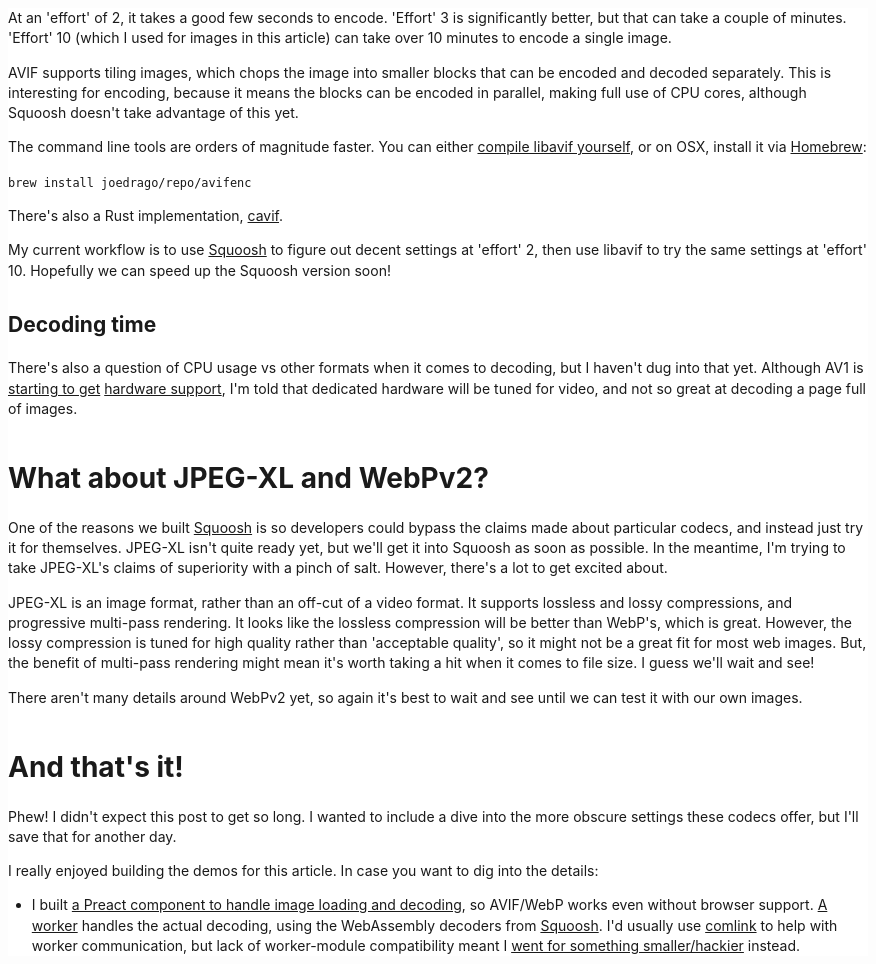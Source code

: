 At an 'effort' of 2, it takes a good few seconds to encode. 'Effort' 3 is significantly better, but that can take a couple of minutes. 'Effort' 10 (which I used for images in this article) can take over 10 minutes to encode a single image.

AVIF supports tiling images, which chops the image into smaller blocks that can be encoded and decoded separately. This is interesting for encoding, because it means the blocks can be encoded in parallel, making full use of CPU cores, although Squoosh doesn't take advantage of this yet.

The command line tools are orders of magnitude faster. You can either [compile libavif yourself](https://github.com/AOMediaCodec/libavif), or on OSX, install it via [Homebrew](https://brew.sh/):

```sh
brew install joedrago/repo/avifenc
```

There's also a Rust implementation, [cavif](https://github.com/kornelski/cavif-rs).

My current workflow is to use [Squoosh](https://squoosh.app) to figure out decent settings at 'effort' 2, then use libavif to try the same settings at 'effort' 10. Hopefully we can speed up the Squoosh version soon!

## Decoding time

There's also a question of CPU usage vs other formats when it comes to decoding, but I haven't dug into that yet. Although AV1 is [starting to get](https://www.nvidia.com/en-gb/geforce/news/rtx-30-series-av1-decoding/) [hardware support](https://newsroom.intel.com/news-releases/11th-gen-tiger-lake-evo/), I'm told that dedicated hardware will be tuned for video, and not so great at decoding a page full of images.

# What about JPEG-XL and WebPv2?

One of the reasons we built [Squoosh](https://squoosh.app) is so developers could bypass the claims made about particular codecs, and instead just try it for themselves. JPEG-XL isn't quite ready yet, but we'll get it into Squoosh as soon as possible. In the meantime, I'm trying to take JPEG-XL's claims of superiority with a pinch of salt. However, there's a lot to get excited about.

JPEG-XL is an image format, rather than an off-cut of a video format. It supports lossless and lossy compressions, and progressive multi-pass rendering. It looks like the lossless compression will be better than WebP's, which is great. However, the lossy compression is tuned for high quality rather than 'acceptable quality', so it might not be a great fit for most web images. But, the benefit of multi-pass rendering might mean it's worth taking a hit when it comes to file size. I guess we'll wait and see!

There aren't many details around WebPv2 yet, so again it's best to wait and see until we can test it with our own images.

# And that's it!

Phew! I didn't expect this post to get so long. I wanted to include a dive into the more obscure settings these codecs offer, but I'll save that for another day.

I really enjoyed building the demos for this article. In case you want to dig into the details:

- I built [a Preact component to handle image loading and decoding](https://github.com/jakearchibald/jakearchibald.com/blob/main/shared/DecodedImg/index.tsx), so AVIF/WebP works even without browser support. [A worker](https://github.com/jakearchibald/jakearchibald.com/blob/main/client-worker/avif/decode/index.ts) handles the actual decoding, using the WebAssembly decoders from [Squoosh](https://squoosh.app/). I'd usually use [comlink](https://github.com/GoogleChromeLabs/comlink) to help with worker communication, but lack of worker-module compatibility meant I [went for something smaller/hackier](https://github.com/jakearchibald/jakearchibald.com/blob/main/shared/DecodedImg/decoder.ts) instead.